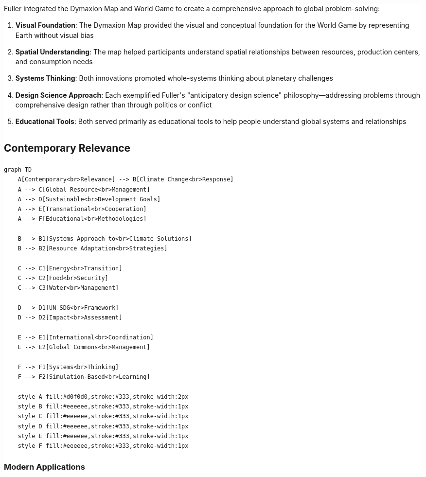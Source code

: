 Fuller integrated the Dymaxion Map and World Game to create a comprehensive approach to global problem-solving:

1. **Visual Foundation**: The Dymaxion Map provided the visual and conceptual foundation for the World Game by representing Earth without visual bias

2. **Spatial Understanding**: The map helped participants understand spatial relationships between resources, production centers, and consumption needs

3. **Systems Thinking**: Both innovations promoted whole-systems thinking about planetary challenges

4. **Design Science Approach**: Each exemplified Fuller's "anticipatory design science" philosophy—addressing problems through comprehensive design rather than through politics or conflict

5. **Educational Tools**: Both served primarily as educational tools to help people understand global systems and relationships

## Contemporary Relevance

```mermaid
graph TD
    A[Contemporary<br>Relevance] --> B[Climate Change<br>Response]
    A --> C[Global Resource<br>Management]
    A --> D[Sustainable<br>Development Goals]
    A --> E[Transnational<br>Cooperation]
    A --> F[Educational<br>Methodologies]
    
    B --> B1[Systems Approach to<br>Climate Solutions]
    B --> B2[Resource Adaptation<br>Strategies]
    
    C --> C1[Energy<br>Transition]
    C --> C2[Food<br>Security]
    C --> C3[Water<br>Management]
    
    D --> D1[UN SDG<br>Framework]
    D --> D2[Impact<br>Assessment]
    
    E --> E1[International<br>Coordination]
    E --> E2[Global Commons<br>Management]
    
    F --> F1[Systems<br>Thinking]
    F --> F2[Simulation-Based<br>Learning]
    
    style A fill:#d0f0d0,stroke:#333,stroke-width:2px
    style B fill:#eeeeee,stroke:#333,stroke-width:1px
    style C fill:#eeeeee,stroke:#333,stroke-width:1px
    style D fill:#eeeeee,stroke:#333,stroke-width:1px
    style E fill:#eeeeee,stroke:#333,stroke-width:1px
    style F fill:#eeeeee,stroke:#333,stroke-width:1px
```

### Modern Applications
